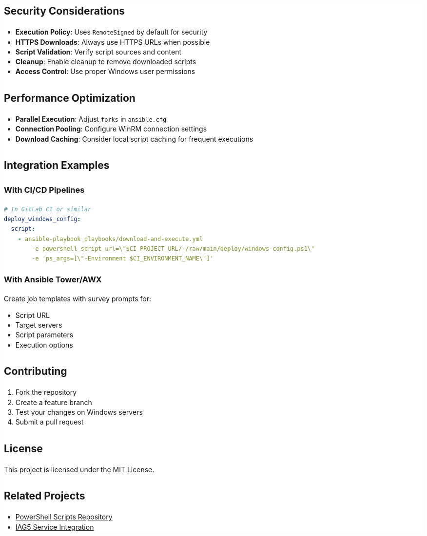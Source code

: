 ## Security Considerations

- **Execution Policy**: Uses `RemoteSigned` by default for security
- **HTTPS Downloads**: Always use HTTPS URLs when possible
- **Script Validation**: Verify script sources and content
- **Cleanup**: Enable cleanup to remove downloaded scripts
- **Access Control**: Use proper Windows user permissions

## Performance Optimization

- **Parallel Execution**: Adjust `forks` in `ansible.cfg`
- **Connection Pooling**: Configure WinRM connection settings
- **Download Caching**: Consider local script caching for frequent executions

## Integration Examples

### With CI/CD Pipelines

```yaml
# In GitLab CI or similar
deploy_windows_config:
  script:
    - ansible-playbook playbooks/download-and-execute.yml
        -e powershell_script_url=\"$CI_PROJECT_URL/-/raw/main/deploy/windows-config.ps1\"
        -e 'ps_args=[\"-Environment $CI_ENVIRONMENT_NAME\"]'
```

### With Ansible Tower/AWX

Create job templates with survey prompts for:
- Script URL
- Target servers
- Script parameters
- Execution options

## Contributing

1. Fork the repository
2. Create a feature branch
3. Test your changes on Windows servers
4. Submit a pull request

## License

This project is licensed under the MIT License.

## Related Projects

- [PowerShell Scripts Repository](https://github.com/keepithuman/ansible-powershell-automation)
- [IAG5 Service Integration](https://github.com/keepithuman/iag5-ansible-powershell-service)